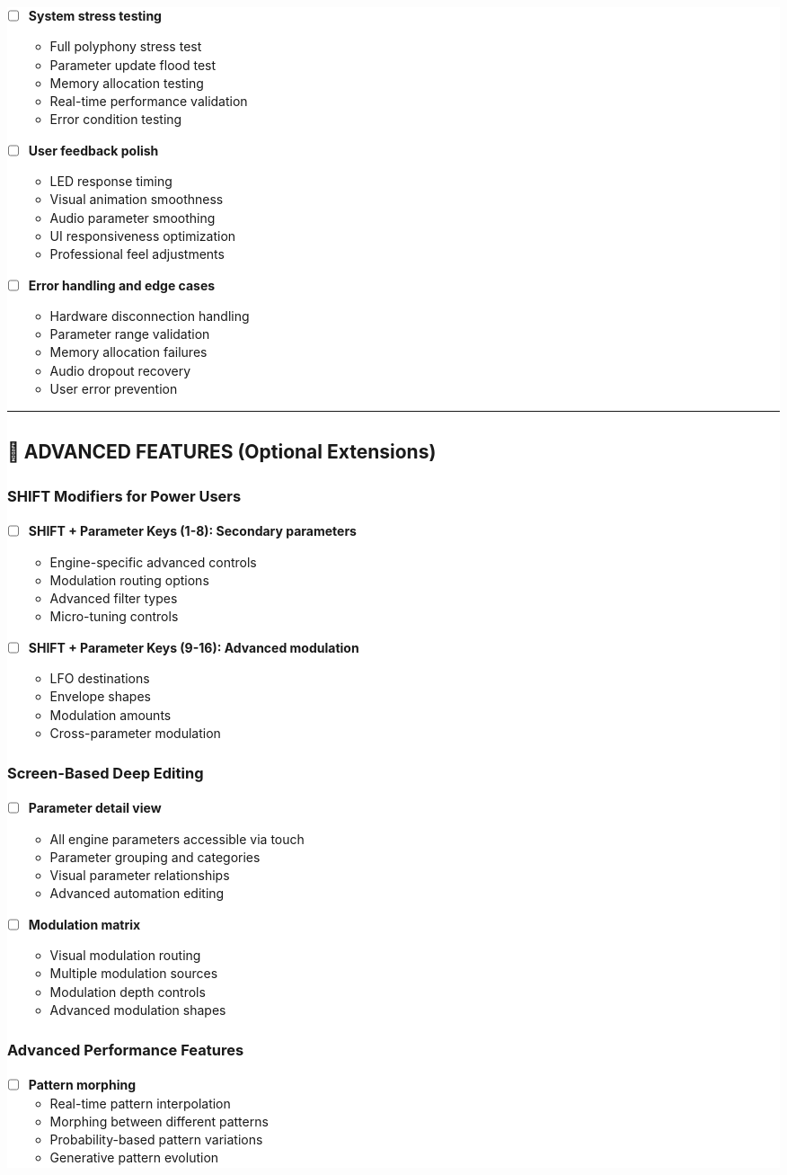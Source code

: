 - [ ] **System stress testing**
  - Full polyphony stress test
  - Parameter update flood test
  - Memory allocation testing
  - Real-time performance validation
  - Error condition testing

- [ ] **User feedback polish**
  - LED response timing
  - Visual animation smoothness
  - Audio parameter smoothing
  - UI responsiveness optimization
  - Professional feel adjustments

- [ ] **Error handling and edge cases**
  - Hardware disconnection handling
  - Parameter range validation
  - Memory allocation failures
  - Audio dropout recovery
  - User error prevention

---

## 🎯 **ADVANCED FEATURES (Optional Extensions)**

### **SHIFT Modifiers for Power Users**
- [ ] **SHIFT + Parameter Keys (1-8): Secondary parameters**
  - Engine-specific advanced controls
  - Modulation routing options
  - Advanced filter types
  - Micro-tuning controls

- [ ] **SHIFT + Parameter Keys (9-16): Advanced modulation**
  - LFO destinations
  - Envelope shapes
  - Modulation amounts
  - Cross-parameter modulation

### **Screen-Based Deep Editing**
- [ ] **Parameter detail view**
  - All engine parameters accessible via touch
  - Parameter grouping and categories
  - Visual parameter relationships
  - Advanced automation editing

- [ ] **Modulation matrix**
  - Visual modulation routing
  - Multiple modulation sources
  - Modulation depth controls
  - Advanced modulation shapes

### **Advanced Performance Features**
- [ ] **Pattern morphing**
  - Real-time pattern interpolation
  - Morphing between different patterns
  - Probability-based pattern variations
  - Generative pattern evolution
